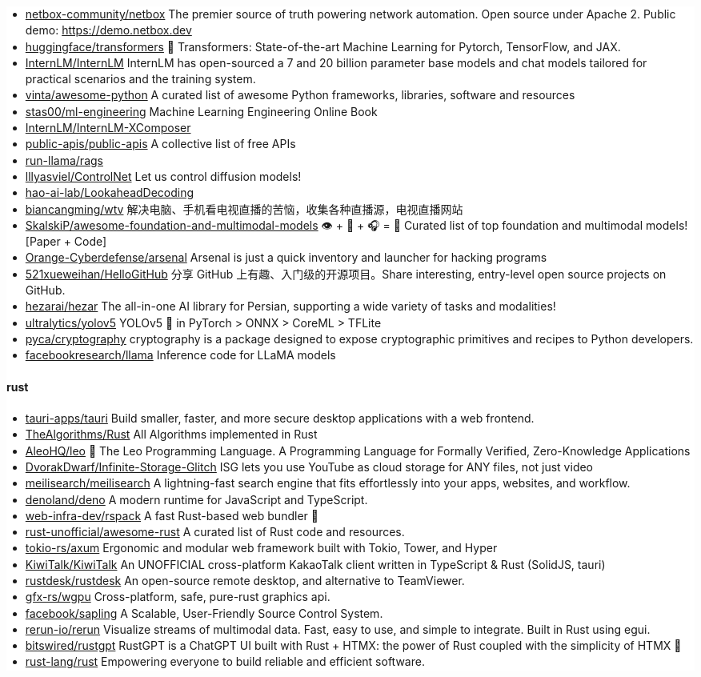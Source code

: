 * [netbox-community/netbox](https://github.com/netbox-community/netbox) The premier source of truth powering network automation. Open source under Apache 2. Public demo: https://demo.netbox.dev
* [huggingface/transformers](https://github.com/huggingface/transformers) 🤗 Transformers: State-of-the-art Machine Learning for Pytorch, TensorFlow, and JAX.
* [InternLM/InternLM](https://github.com/InternLM/InternLM) InternLM has open-sourced a 7 and 20 billion parameter base models and chat models tailored for practical scenarios and the training system.
* [vinta/awesome-python](https://github.com/vinta/awesome-python) A curated list of awesome Python frameworks, libraries, software and resources
* [stas00/ml-engineering](https://github.com/stas00/ml-engineering) Machine Learning Engineering Online Book
* [InternLM/InternLM-XComposer](https://github.com/InternLM/InternLM-XComposer)
* [public-apis/public-apis](https://github.com/public-apis/public-apis) A collective list of free APIs
* [run-llama/rags](https://github.com/run-llama/rags)
* [lllyasviel/ControlNet](https://github.com/lllyasviel/ControlNet) Let us control diffusion models!
* [hao-ai-lab/LookaheadDecoding](https://github.com/hao-ai-lab/LookaheadDecoding)
* [biancangming/wtv](https://github.com/biancangming/wtv) 解决电脑、手机看电视直播的苦恼，收集各种直播源，电视直播网站
* [SkalskiP/awesome-foundation-and-multimodal-models](https://github.com/SkalskiP/awesome-foundation-and-multimodal-models) 👁️ + 💬 + 🎧 = 🤖 Curated list of top foundation and multimodal models! [Paper + Code]
* [Orange-Cyberdefense/arsenal](https://github.com/Orange-Cyberdefense/arsenal) Arsenal is just a quick inventory and launcher for hacking programs
* [521xueweihan/HelloGitHub](https://github.com/521xueweihan/HelloGitHub) 分享 GitHub 上有趣、入门级的开源项目。Share interesting, entry-level open source projects on GitHub.
* [hezarai/hezar](https://github.com/hezarai/hezar) The all-in-one AI library for Persian, supporting a wide variety of tasks and modalities!
* [ultralytics/yolov5](https://github.com/ultralytics/yolov5) YOLOv5 🚀 in PyTorch > ONNX > CoreML > TFLite
* [pyca/cryptography](https://github.com/pyca/cryptography) cryptography is a package designed to expose cryptographic primitives and recipes to Python developers.
* [facebookresearch/llama](https://github.com/facebookresearch/llama) Inference code for LLaMA models

#### rust
* [tauri-apps/tauri](https://github.com/tauri-apps/tauri) Build smaller, faster, and more secure desktop applications with a web frontend.
* [TheAlgorithms/Rust](https://github.com/TheAlgorithms/Rust) All Algorithms implemented in Rust
* [AleoHQ/leo](https://github.com/AleoHQ/leo) 🦁 The Leo Programming Language. A Programming Language for Formally Verified, Zero-Knowledge Applications
* [DvorakDwarf/Infinite-Storage-Glitch](https://github.com/DvorakDwarf/Infinite-Storage-Glitch) ISG lets you use YouTube as cloud storage for ANY files, not just video
* [meilisearch/meilisearch](https://github.com/meilisearch/meilisearch) A lightning-fast search engine that fits effortlessly into your apps, websites, and workflow.
* [denoland/deno](https://github.com/denoland/deno) A modern runtime for JavaScript and TypeScript.
* [web-infra-dev/rspack](https://github.com/web-infra-dev/rspack) A fast Rust-based web bundler 🦀️
* [rust-unofficial/awesome-rust](https://github.com/rust-unofficial/awesome-rust) A curated list of Rust code and resources.
* [tokio-rs/axum](https://github.com/tokio-rs/axum) Ergonomic and modular web framework built with Tokio, Tower, and Hyper
* [KiwiTalk/KiwiTalk](https://github.com/KiwiTalk/KiwiTalk) An UNOFFICIAL cross-platform KakaoTalk client written in TypeScript & Rust (SolidJS, tauri)
* [rustdesk/rustdesk](https://github.com/rustdesk/rustdesk) An open-source remote desktop, and alternative to TeamViewer.
* [gfx-rs/wgpu](https://github.com/gfx-rs/wgpu) Cross-platform, safe, pure-rust graphics api.
* [facebook/sapling](https://github.com/facebook/sapling) A Scalable, User-Friendly Source Control System.
* [rerun-io/rerun](https://github.com/rerun-io/rerun) Visualize streams of multimodal data. Fast, easy to use, and simple to integrate. Built in Rust using egui.
* [bitswired/rustgpt](https://github.com/bitswired/rustgpt) RustGPT is a ChatGPT UI built with Rust + HTMX: the power of Rust coupled with the simplicity of HTMX 💚
* [rust-lang/rust](https://github.com/rust-lang/rust) Empowering everyone to build reliable and efficient software.